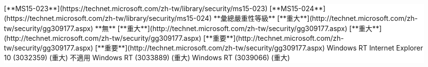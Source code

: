 </td>
<td style="border:1px solid black;">
[**MS15-023**](https://technet.microsoft.com/zh-tw/library/security/ms15-023)

</td>
<td style="border:1px solid black;">
[**MS15-024**](https://technet.microsoft.com/zh-tw/library/security/ms15-024)

</td>
</tr>
<tr>
<td style="border:1px solid black;">
**彙總嚴重性等級**

</td>
<td style="border:1px solid black;">
[**重大**](http://technet.microsoft.com/zh-tw/security/gg309177.aspx)

</td>
<td style="border:1px solid black;">
**無**

</td>
<td style="border:1px solid black;">
[**重大**](http://technet.microsoft.com/zh-tw/security/gg309177.aspx)

</td>
<td style="border:1px solid black;">
[**重大**](http://technet.microsoft.com/zh-tw/security/gg309177.aspx)

</td>
<td style="border:1px solid black;">
[**重要**](http://technet.microsoft.com/zh-tw/security/gg309177.aspx)

</td>
<td style="border:1px solid black;">
[**重要**](http://technet.microsoft.com/zh-tw/security/gg309177.aspx)

</td>
</tr>
<tr>
<td style="border:1px solid black;">
Windows RT

</td>
<td style="border:1px solid black;">
Internet Explorer 10  
(3032359)  
(重大)

</td>
<td style="border:1px solid black;">
不適用

</td>
<td style="border:1px solid black;">
Windows RT  
(3033889)  
(重大)  
Windows RT  
(3039066)  
(重大)
